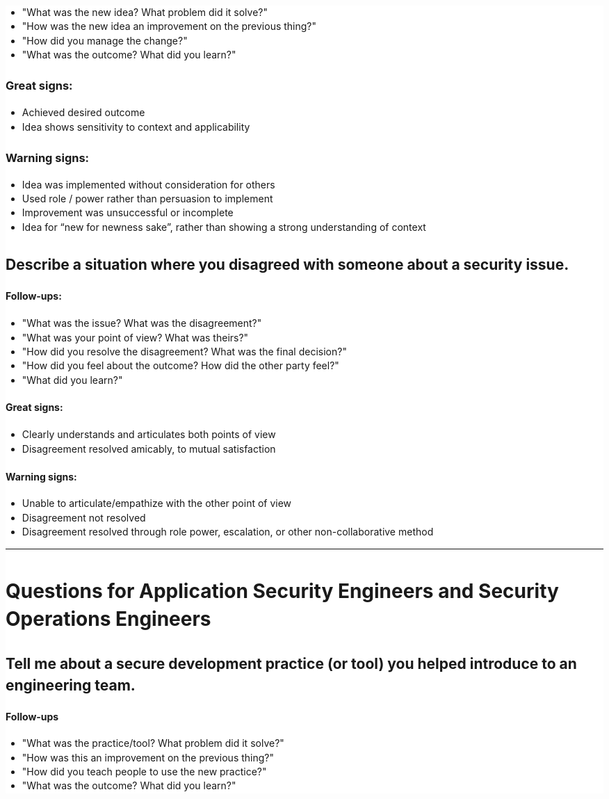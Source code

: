 - "What was the new idea? What problem did it solve?"
- "How was the new idea an improvement on the previous thing?"
- "How did you manage the change?"
- "What was the outcome? What did you learn?"

### Great signs:

- Achieved desired outcome
- Idea shows sensitivity to context and applicability

### Warning signs:

- Idea was implemented without consideration for others
- Used role / power rather than persuasion to implement
- Improvement was unsuccessful or incomplete
- Idea for “new for newness sake”, rather than showing a strong understanding of context

## Describe a situation where you disagreed with someone about a security issue.

#### Follow-ups:

- "What was the issue? What was the disagreement?"
- "What was your point of view? What was theirs?"
- "How did you resolve the disagreement? What was the final decision?"
- "How did you feel about the outcome? How did the other party feel?"
- "What did you learn?"

#### Great signs:

- Clearly understands and articulates both points of view
- Disagreement resolved amicably, to mutual satisfaction

#### Warning signs:

- Unable to articulate/empathize with the other point of view
- Disagreement not resolved
- Disagreement resolved through role power, escalation, or other non-collaborative method

----

# Questions for Application Security Engineers and Security Operations Engineers

## Tell me about a secure development practice (or tool) you helped introduce to an engineering team.

#### Follow-ups

- "What was the practice/tool? What problem did it solve?"
- "How was this an improvement on the previous thing?"
- "How did you teach people to use the new practice?"
- "What was the outcome? What did you learn?"
